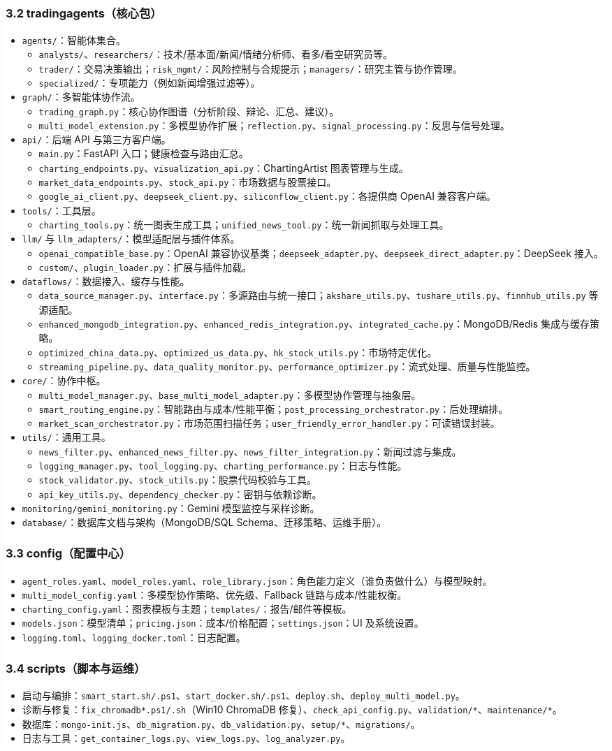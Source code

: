 ### 3.2 tradingagents（核心包）

- `agents/`：智能体集合。
  - `analysts/`、`researchers/`：技术/基本面/新闻/情绪分析师、看多/看空研究员等。
  - `trader/`：交易决策输出；`risk_mgmt/`：风险控制与合规提示；`managers/`：研究主管与协作管理。
  - `specialized/`：专项能力（例如新闻增强过滤等）。
- `graph/`：多智能体协作流。
  - `trading_graph.py`：核心协作图谱（分析阶段、辩论、汇总、建议）。
  - `multi_model_extension.py`：多模型协作扩展；`reflection.py`、`signal_processing.py`：反思与信号处理。
- `api/`：后端 API 与第三方客户端。
  - `main.py`：FastAPI 入口；健康检查与路由汇总。
  - `charting_endpoints.py`、`visualization_api.py`：ChartingArtist 图表管理与生成。
  - `market_data_endpoints.py`、`stock_api.py`：市场数据与股票接口。
  - `google_ai_client.py`、`deepseek_client.py`、`siliconflow_client.py`：各提供商 OpenAI 兼容客户端。
- `tools/`：工具层。
  - `charting_tools.py`：统一图表生成工具；`unified_news_tool.py`：统一新闻抓取与处理工具。
- `llm/` 与 `llm_adapters/`：模型适配层与插件体系。
  - `openai_compatible_base.py`：OpenAI 兼容协议基类；`deepseek_adapter.py`、`deepseek_direct_adapter.py`：DeepSeek 接入。
  - `custom/`、`plugin_loader.py`：扩展与插件加载。
- `dataflows/`：数据接入、缓存与性能。
  - `data_source_manager.py`、`interface.py`：多源路由与统一接口；`akshare_utils.py`、`tushare_utils.py`、`finnhub_utils.py` 等源适配。
  - `enhanced_mongodb_integration.py`、`enhanced_redis_integration.py`、`integrated_cache.py`：MongoDB/Redis 集成与缓存策略。
  - `optimized_china_data.py`、`optimized_us_data.py`、`hk_stock_utils.py`：市场特定优化。
  - `streaming_pipeline.py`、`data_quality_monitor.py`、`performance_optimizer.py`：流式处理、质量与性能监控。
- `core/`：协作中枢。
  - `multi_model_manager.py`、`base_multi_model_adapter.py`：多模型协作管理与抽象层。
  - `smart_routing_engine.py`：智能路由与成本/性能平衡；`post_processing_orchestrator.py`：后处理编排。
  - `market_scan_orchestrator.py`：市场范围扫描任务；`user_friendly_error_handler.py`：可读错误封装。
- `utils/`：通用工具。
  - `news_filter.py`、`enhanced_news_filter.py`、`news_filter_integration.py`：新闻过滤与集成。
  - `logging_manager.py`、`tool_logging.py`、`charting_performance.py`：日志与性能。
  - `stock_validator.py`、`stock_utils.py`：股票代码校验与工具。
  - `api_key_utils.py`、`dependency_checker.py`：密钥与依赖诊断。
- `monitoring/gemini_monitoring.py`：Gemini 模型监控与采样诊断。
- `database/`：数据库文档与架构（MongoDB/SQL Schema、迁移策略、运维手册）。

### 3.3 config（配置中心）

- `agent_roles.yaml`、`model_roles.yaml`、`role_library.json`：角色能力定义（谁负责做什么）与模型映射。
- `multi_model_config.yaml`：多模型协作策略、优先级、Fallback 链路与成本/性能权衡。
- `charting_config.yaml`：图表模板与主题；`templates/`：报告/邮件等模板。
- `models.json`：模型清单；`pricing.json`：成本/价格配置；`settings.json`：UI 及系统设置。
- `logging.toml`、`logging_docker.toml`：日志配置。

### 3.4 scripts（脚本与运维）

- 启动与编排：`smart_start.sh/.ps1`、`start_docker.sh/.ps1`、`deploy.sh`、`deploy_multi_model.py`。
- 诊断与修复：`fix_chromadb*.ps1/.sh`（Win10 ChromaDB 修复）、`check_api_config.py`、`validation/*`、`maintenance/*`。
- 数据库：`mongo-init.js`、`db_migration.py`、`db_validation.py`、`setup/*`、`migrations/`。
- 日志与工具：`get_container_logs.py`、`view_logs.py`、`log_analyzer.py`。
